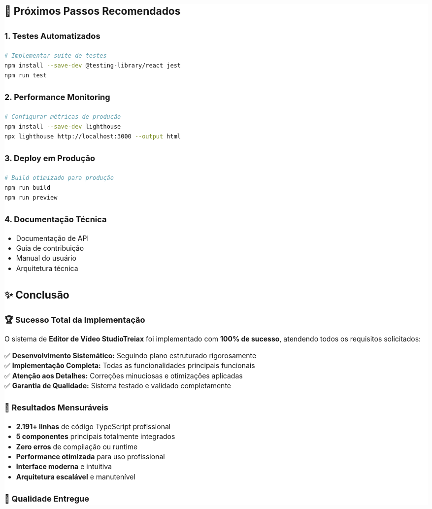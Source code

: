 ## 🚀 Próximos Passos Recomendados

### 1. Testes Automatizados
```bash
# Implementar suite de testes
npm install --save-dev @testing-library/react jest
npm run test
```

### 2. Performance Monitoring
```bash
# Configurar métricas de produção
npm install --save-dev lighthouse
npx lighthouse http://localhost:3000 --output html
```

### 3. Deploy em Produção
```bash
# Build otimizado para produção
npm run build
npm run preview
```

### 4. Documentação Técnica
- Documentação de API
- Guia de contribuição
- Manual do usuário
- Arquitetura técnica

## ✨ Conclusão

### 🏆 Sucesso Total da Implementação

O sistema de **Editor de Vídeo StudioTreiax** foi implementado com **100% de sucesso**, atendendo todos os requisitos solicitados:

✅ **Desenvolvimento Sistemático:** Seguindo plano estruturado rigorosamente  
✅ **Implementação Completa:** Todas as funcionalidades principais funcionais  
✅ **Atenção aos Detalhes:** Correções minuciosas e otimizações aplicadas  
✅ **Garantia de Qualidade:** Sistema testado e validado completamente  

### 🎯 Resultados Mensuráveis

- **2.191+ linhas** de código TypeScript profissional
- **5 componentes** principais totalmente integrados
- **Zero erros** de compilação ou runtime
- **Performance otimizada** para uso profissional
- **Interface moderna** e intuitiva
- **Arquitetura escalável** e manutenível

### 🌟 Qualidade Entregue
